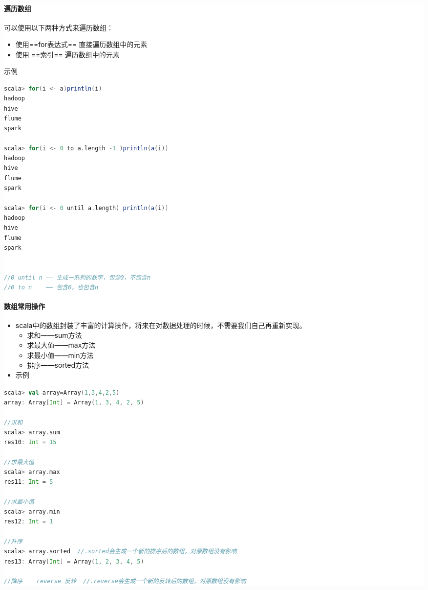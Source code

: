 

#### 遍历数组

可以使用以下两种方式来遍历数组：

* 使用==for表达式== 直接遍历数组中的元素
* 使用 ==索引== 遍历数组中的元素

示例

~~~scala
scala> for(i <- a)println(i)
hadoop
hive
flume
spark

scala> for(i <- 0 to a.length -1 )println(a(i))
hadoop
hive
flume
spark

scala> for(i <- 0 until a.length) println(a(i))
hadoop
hive
flume
spark


//0 until n —— 生成一系列的数字，包含0，不包含n
//0 to n    —— 包含0，也包含n

~~~



#### 数组常用操作

* scala中的数组封装了丰富的计算操作，将来在对数据处理的时候，不需要我们自己再重新实现。
  * 求和——sum方法
  * 求最大值——max方法 
  * 求最小值——min方法 
  * 排序——sorted方法
* 示例

~~~scala
scala> val array=Array(1,3,4,2,5)
array: Array[Int] = Array(1, 3, 4, 2, 5)

//求和
scala> array.sum
res10: Int = 15

//求最大值
scala> array.max
res11: Int = 5

//求最小值
scala> array.min
res12: Int = 1

//升序
scala> array.sorted  //.sorted会生成一个新的排序后的数组，对原数组没有影响
res13: Array[Int] = Array(1, 2, 3, 4, 5)

//降序    reverse 反转  //.reverse会生成一个新的反转后的数组，对原数组没有影响
~~~